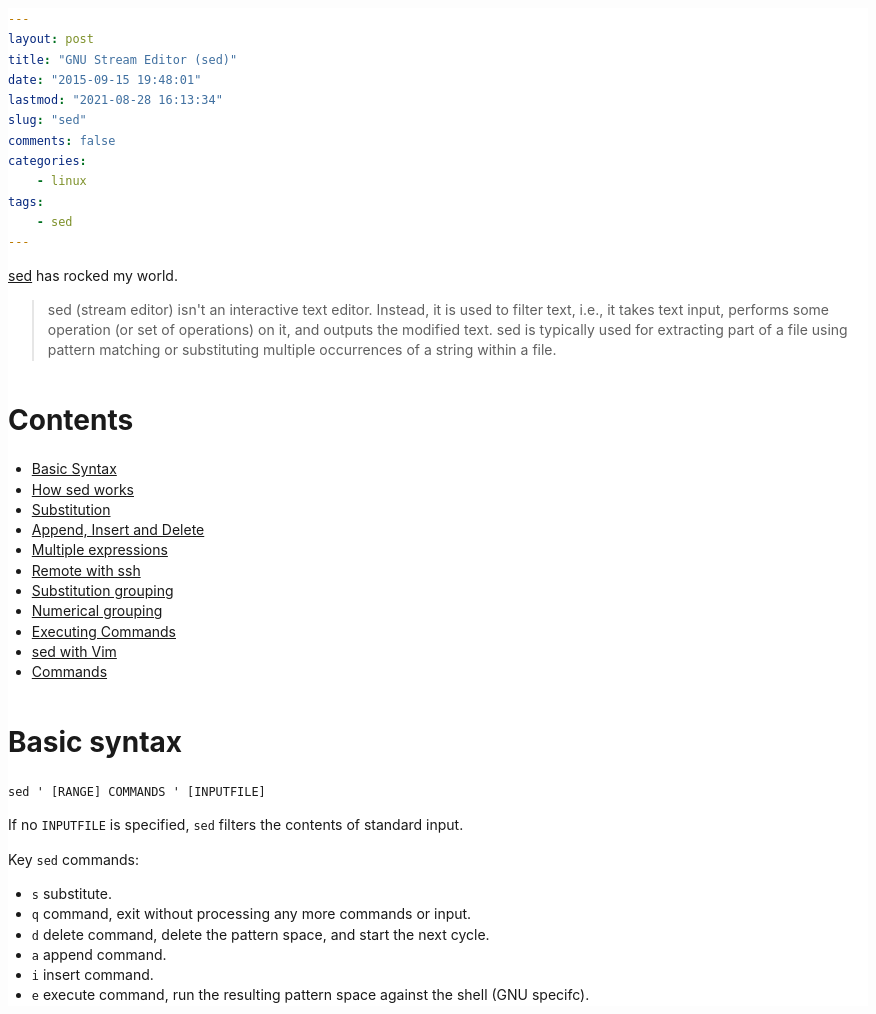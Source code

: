 ```yaml
---
layout: post
title: "GNU Stream Editor (sed)"
date: "2015-09-15 19:48:01"
lastmod: "2021-08-28 16:13:34"
slug: "sed"
comments: false
categories:
    - linux
tags:
    - sed
---
```


[sed](http://www.gnu.org/software/sed/) has rocked my world.

> sed (stream editor) isn't an interactive text editor. Instead, it is used to filter text, i.e., it takes text input, performs some operation (or set of operations) on it, and outputs the modified text. sed is typically used for extracting part of a file using pattern matching or substituting multiple occurrences of a string within a file.

# Contents

-   [Basic Syntax](#BasicSyntax)
-   [How sed works](#Howsedworks)
-   [Substitution](#Substitution)
-   [Append, Insert and Delete](#AppendInsertandDelete)
-   [Multiple expressions](#Multipleexpressions)
-   [Remote with ssh](#Remotewithssh)
-   [Substitution grouping](#Substitutiongrouping)
-   [Numerical grouping](#Numericalgrouping)
-   [Executing Commands](#ExecutingCommands)
-   [sed with Vim](#sedwithVim)
-   [Commands](#Commands)

<a name="BasicSyntax" />

# Basic syntax

    sed ' [RANGE] COMMANDS ' [INPUTFILE]

If no `INPUTFILE` is specified, `sed` filters the contents of standard input.

Key `sed` commands:

-   `s` substitute.
-   `q` command, exit without processing any more commands or input.
-   `d` delete command, delete the pattern space, and start the next cycle.
-   `a` append command.
-   `i` insert command.
-   `e` execute command, run the resulting pattern space against the shell (GNU specifc).
